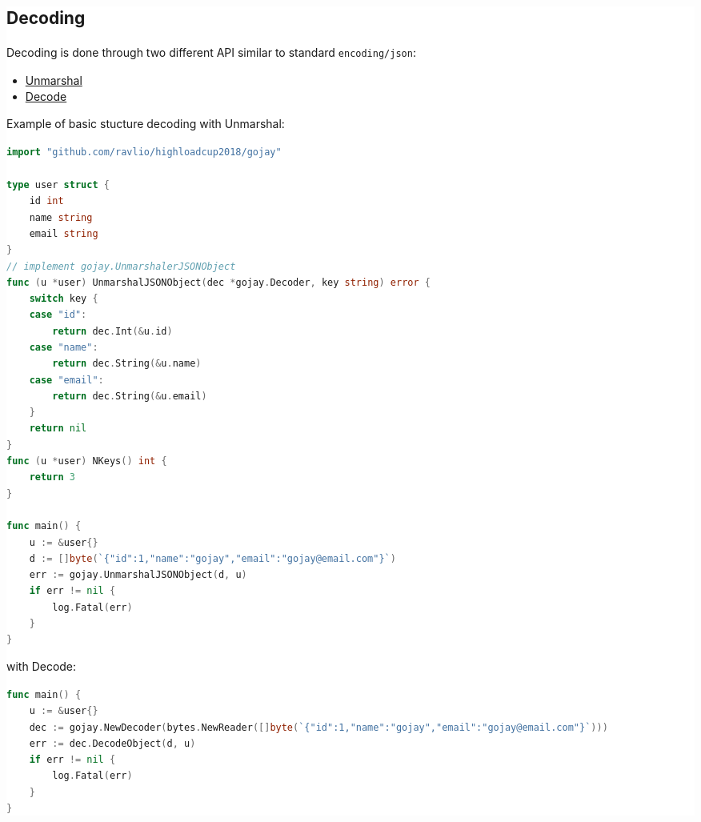 ## Decoding

Decoding is done through two different API similar to standard `encoding/json`:
* [Unmarshal](#unmarshal-api)
* [Decode](#decode-api)


Example of basic stucture decoding with Unmarshal:
```go 
import "github.com/ravlio/highloadcup2018/gojay"

type user struct {
    id int
    name string
    email string
}
// implement gojay.UnmarshalerJSONObject
func (u *user) UnmarshalJSONObject(dec *gojay.Decoder, key string) error {
    switch key {
    case "id":
        return dec.Int(&u.id)
    case "name":
        return dec.String(&u.name)
    case "email":
        return dec.String(&u.email)
    }
    return nil
}
func (u *user) NKeys() int {
    return 3
}

func main() {
    u := &user{}
    d := []byte(`{"id":1,"name":"gojay","email":"gojay@email.com"}`)
    err := gojay.UnmarshalJSONObject(d, u)
    if err != nil {
        log.Fatal(err)
    }
}
```

with Decode:
```go
func main() {
    u := &user{}
    dec := gojay.NewDecoder(bytes.NewReader([]byte(`{"id":1,"name":"gojay","email":"gojay@email.com"}`)))
    err := dec.DecodeObject(d, u)
    if err != nil {
        log.Fatal(err)
    }
}
```
